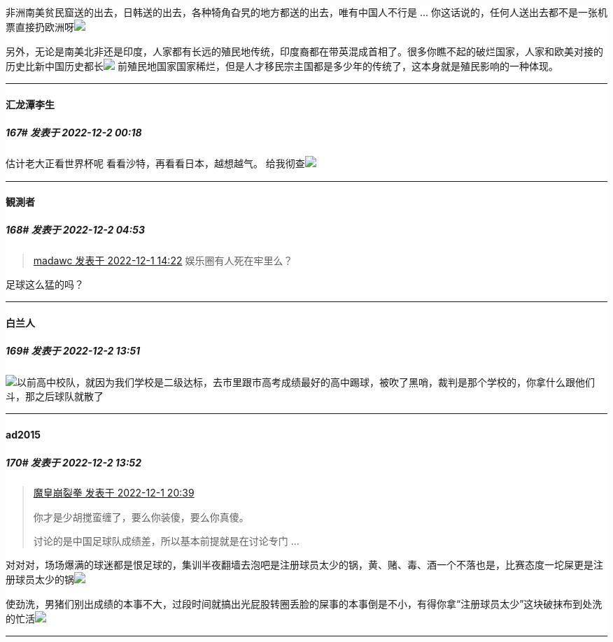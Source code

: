 非洲南美贫民窟送的出去，日韩送的出去，各种犄角旮旯的地方都送的出去，唯有中国人不行是 ...</blockquote>
你这话说的，任何人送出去都不是一张机票直接扔欧洲呀<img src="https://static.saraba1st.com/image/smiley/face2017/067.png" referrerpolicy="no-referrer"> 

另外，无论是南美北非还是印度，人家都有长远的殖民地传统，印度裔都在带英混成首相了。很多你瞧不起的破烂国家，人家和欧美对接的历史比新中国历史都长<img src="https://static.saraba1st.com/image/smiley/face2017/067.png" referrerpolicy="no-referrer"> 前殖民地国家国家稀烂，但是人才移民宗主国都是多少年的传统了，这本身就是殖民影响的一种体现。



*****

####  汇龙潭李生  
##### 167#       发表于 2022-12-2 00:18

估计老大正看世界杯呢 看看沙特，再看看日本，越想越气。 给我彻查<img src="https://static.saraba1st.com/image/smiley/face2017/233.png" referrerpolicy="no-referrer">



*****

####  観測者  
##### 168#       发表于 2022-12-2 04:53

<blockquote><a href="httphttps://bbs.saraba1st.com/2b/forum.php?mod=redirect&amp;goto=findpost&amp;pid=58706373&amp;ptid=2107756" target="_blank">madawc 发表于 2022-12-1 14:22</a>
娱乐圈有人死在牢里么？</blockquote>
足球这么猛的吗？



*****

####  白兰人  
##### 169#       发表于 2022-12-2 13:51

<img src="https://static.saraba1st.com/image/smiley/face2017/049.png" referrerpolicy="no-referrer">以前高中校队，就因为我们学校是二级达标，去市里跟市高考成绩最好的高中踢球，被吹了黑哨，裁判是那个学校的，你拿什么跟他们斗，那之后球队就散了



*****

####  ad2015  
##### 170#       发表于 2022-12-2 13:52

<blockquote><a href="httphttps://bbs.saraba1st.com/2b/forum.php?mod=redirect&amp;goto=findpost&amp;pid=58711929&amp;ptid=2107756" target="_blank">魔皇崩裂拳 发表于 2022-12-1 20:39</a>

你才是少胡搅蛮缠了，要么你装傻，要么你真傻。

讨论的是中国足球队成绩差，所以基本前提就是在讨论专门 ...</blockquote>
对对对，场场爆满的球迷都是恨足球的，集训半夜翻墙去泡吧是注册球员太少的锅，黄、赌、毒、酒一个不落也是，比赛态度一坨屎更是注册球员太少的锅<img src="https://static.saraba1st.com/image/smiley/face2017/067.png" referrerpolicy="no-referrer">

使劲洗，男猪们别出成绩的本事不大，过段时间就搞出光屁股转圈丢脸的屎事的本事倒是不小，有得你拿“注册球员太少”这块破抹布到处洗的忙活<img src="https://static.saraba1st.com/image/smiley/face2017/067.png" referrerpolicy="no-referrer">



*****
